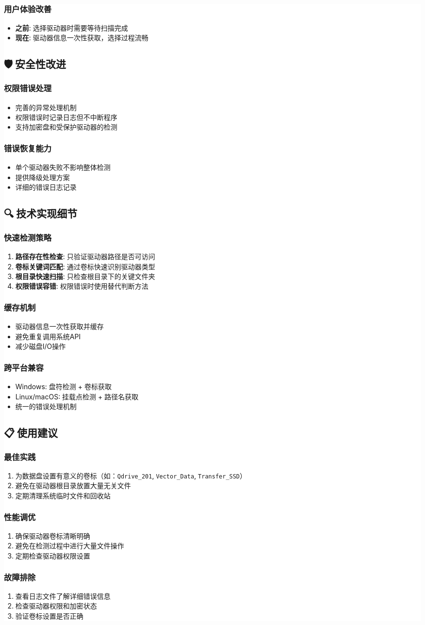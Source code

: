 ### **用户体验改善**
- **之前**: 选择驱动器时需要等待扫描完成
- **现在**: 驱动器信息一次性获取，选择过程流畅

## 🛡️ 安全性改进

### **权限错误处理**
- 完善的异常处理机制
- 权限错误时记录日志但不中断程序
- 支持加密盘和受保护驱动器的检测

### **错误恢复能力**
- 单个驱动器失败不影响整体检测
- 提供降级处理方案
- 详细的错误日志记录

## 🔍 技术实现细节

### **快速检测策略**
1. **路径存在性检查**: 只验证驱动器路径是否可访问
2. **卷标关键词匹配**: 通过卷标快速识别驱动器类型
3. **根目录快速扫描**: 只检查根目录下的关键文件夹
4. **权限错误容错**: 权限错误时使用替代判断方法

### **缓存机制**
- 驱动器信息一次性获取并缓存
- 避免重复调用系统API
- 减少磁盘I/O操作

### **跨平台兼容**
- Windows: 盘符检测 + 卷标获取
- Linux/macOS: 挂载点检测 + 路径名获取
- 统一的错误处理机制

## 📋 使用建议

### **最佳实践**
1. 为数据盘设置有意义的卷标（如：`Qdrive_201`, `Vector_Data`, `Transfer_SSD`）
2. 避免在驱动器根目录放置大量无关文件
3. 定期清理系统临时文件和回收站

### **性能调优**
1. 确保驱动器卷标清晰明确
2. 避免在检测过程中进行大量文件操作
3. 定期检查驱动器权限设置

### **故障排除**
1. 查看日志文件了解详细错误信息
2. 检查驱动器权限和加密状态
3. 验证卷标设置是否正确
